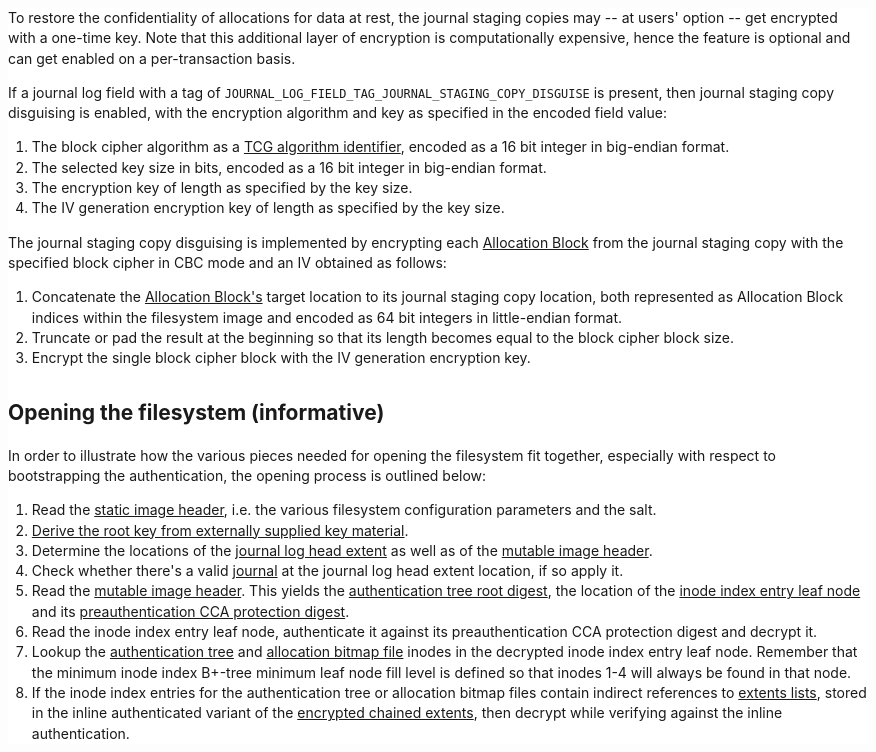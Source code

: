To restore the confidentiality of allocations for data at rest, the journal staging copies may -- at users' option -- get
encrypted with a one-time key. Note that this additional layer of encryption is computationally expensive, hence the
feature is optional and can get enabled on a per-transaction basis.

If a journal log field with a tag of `JOURNAL_LOG_FIELD_TAG_JOURNAL_STAGING_COPY_DISGUISE` is present, then journal
staging copy disguising is enabled, with the encryption algorithm and key as specified in the encoded field value:

1. The block cipher algorithm as a [TCG algorithm identifier](#bib-tcgalg25), encoded as a 16 bit integer in big-endian
   format.
2. The selected key size in bits, encoded as a 16 bit integer in big-endian format.
3. The encryption key of length as specified by the key size.
4. The IV generation encryption key of length as specified by the key size.

The journal staging copy disguising is implemented by encrypting each [Allocation Block](#def-allocation-block) from the
journal staging copy with the specified block cipher in CBC mode and an IV obtained as follows:

1. Concatenate the [Allocation Block's](#def-allocation-block) target location to its journal staging copy location,
   both represented as Allocation Block indices within the filesystem image and encoded as 64 bit integers in
   little-endian format.
2. Truncate or pad the result at the beginning so that its length becomes equal to the block cipher block size.
3. Encrypt the single block cipher block with the IV generation encryption key.

## Opening the filesystem (informative)
In order to illustrate how the various pieces needed for opening the filesystem fit together, especially with respect to
bootstrapping the authentication, the opening process is outlined below:

1.  Read the [static image header](#sec-static-image-header), i.e. the various filesystem configuration parameters and
    the salt.
2.  [Derive the root key from externally supplied key material](#sec-key-derivation-root).
3.  Determine the locations of the [journal log head extent](#sec-journal) as well as of the [mutable image
    header](#sec-mutable-image-header).
4.  Check whether there's a valid [journal](#sec-journal) at the journal log head extent location, if so apply it.
5.  Read the [mutable image header](#sec-mutable-image-header). This yields the [authentication tree root
    digest](#sec-auth-tree-root-digest), the location of the [inode index entry leaf
    node](#def-inode-index-entry-leaf-node) and its [preauthentication CCA protection
    digest](#sec-inode-index-entry-leaf-node-preauth-digest).
6.  Read the inode index entry leaf node, authenticate it against its preauthentication CCA protection digest and
    decrypt it.
7.  Lookup the [authentication tree](#sec-auth-tree) and [allocation bitmap file](#sec-allocation-bitmap) inodes in the
    decrypted inode index entry leaf node. Remember that the minimum inode index B+-tree minimum leaf node fill level
    is defined so that inodes 1-4 will always be found in that node.
8.  If the inode index entries for the authentication tree or allocation bitmap files contain indirect references to
    [extents lists](#sec-enc-extents-list), stored in the inline authenticated variant of the [encrypted chained
    extents](#sec-encryption-entity-chained-extents), then decrypt while verifying against the inline authentication.